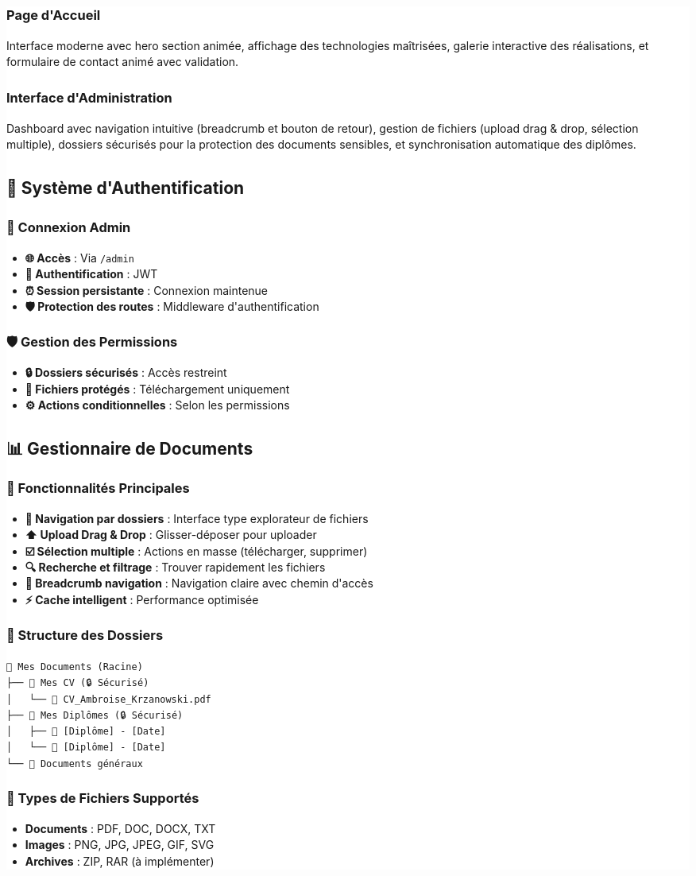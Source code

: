 ### Page d'Accueil
Interface moderne avec hero section animée, affichage des technologies maîtrisées, galerie interactive des réalisations, et formulaire de contact animé avec validation.

### Interface d'Administration
Dashboard avec navigation intuitive (breadcrumb et bouton de retour), gestion de fichiers (upload drag & drop, sélection multiple), dossiers sécurisés pour la protection des documents sensibles, et synchronisation automatique des diplômes.

## 🔐 Système d'Authentification

### 🔑 Connexion Admin
- **🌐 Accès** : Via `/admin`
- **🔐 Authentification** : JWT
- **⏰ Session persistante** : Connexion maintenue
- **🛡️ Protection des routes** : Middleware d'authentification

### 🛡️ Gestion des Permissions
- **🔒 Dossiers sécurisés** : Accès restreint
- **📄 Fichiers protégés** : Téléchargement uniquement
- **⚙️ Actions conditionnelles** : Selon les permissions

## 📊 Gestionnaire de Documents

### 🔧 Fonctionnalités Principales
- **📁 Navigation par dossiers** : Interface type explorateur de fichiers
- **⬆️ Upload Drag & Drop** : Glisser-déposer pour uploader
- **☑️ Sélection multiple** : Actions en masse (télécharger, supprimer)
- **🔍 Recherche et filtrage** : Trouver rapidement les fichiers
- **🧭 Breadcrumb navigation** : Navigation claire avec chemin d'accès
- **⚡ Cache intelligent** : Performance optimisée

### 📂 Structure des Dossiers
```
📁 Mes Documents (Racine)
├── 📁 Mes CV (🔒 Sécurisé)
│   └── 📄 CV_Ambroise_Krzanowski.pdf
├── 📁 Mes Diplômes (🔒 Sécurisé)
│   ├── 📁 [Diplôme] - [Date]
│   └── 📁 [Diplôme] - [Date]
└── 📄 Documents généraux
```

### 📄 Types de Fichiers Supportés
- **Documents** : PDF, DOC, DOCX, TXT
- **Images** : PNG, JPG, JPEG, GIF, SVG
- **Archives** : ZIP, RAR (à implémenter)
